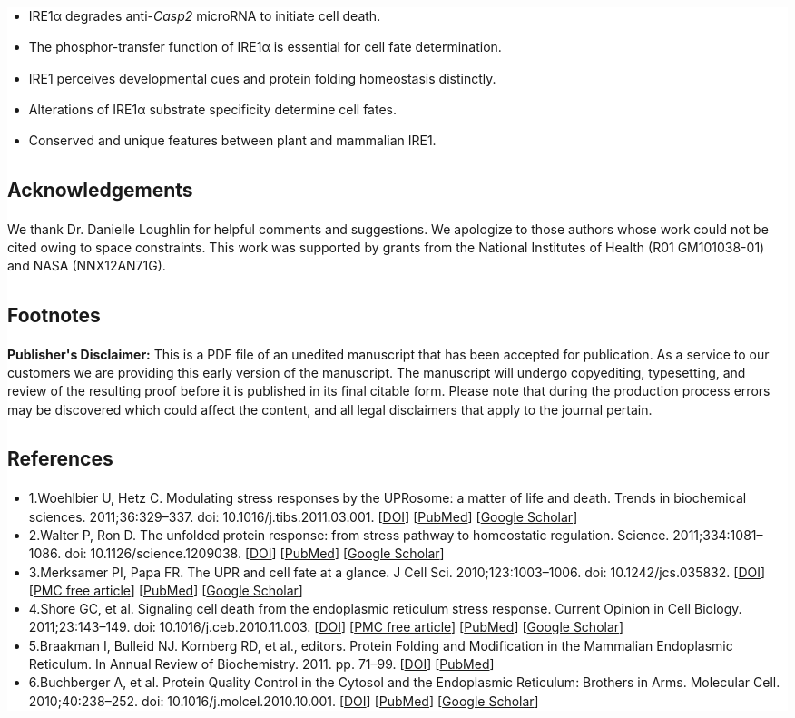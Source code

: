 *   IRE1α degrades anti-_Casp2_ microRNA to initiate cell death.

*   The phosphor-transfer function of IRE1α is essential for cell fate determination.

*   IRE1 perceives developmental cues and protein folding homeostasis distinctly.

*   Alterations of IRE1α substrate specificity determine cell fates.

*   Conserved and unique features between plant and mammalian IRE1.


## Acknowledgements

We thank Dr. Danielle Loughlin for helpful comments and suggestions. We apologize to those authors whose work could not be cited owing to space constraints. This work was supported by grants from the National Institutes of Health (R01 GM101038-01) and NASA (NNX12AN71G).

## Footnotes

**Publisher's Disclaimer:** This is a PDF file of an unedited manuscript that has been accepted for publication. As a service to our customers we are providing this early version of the manuscript. The manuscript will undergo copyediting, typesetting, and review of the resulting proof before it is published in its final citable form. Please note that during the production process errors may be discovered which could affect the content, and all legal disclaimers that apply to the journal pertain.

## References

*   1.Woehlbier U, Hetz C. Modulating stress responses by the UPRosome: a matter of life and death. Trends in biochemical sciences. 2011;36:329–337. doi: 10.1016/j.tibs.2011.03.001. \[[DOI](https://doi.org/10.1016/j.tibs.2011.03.001)\] \[[PubMed](https://pubmed.ncbi.nlm.nih.gov/21482118/)\] \[[Google Scholar](https://scholar.google.com/scholar_lookup?journal=Trends%20in%20biochemical%20sciences&title=Modulating%20stress%20responses%20by%20the%20UPRosome:%20a%20matter%20of%20life%20and%20death.&author=U%20Woehlbier&author=C%20Hetz&volume=36&publication_year=2011&pages=329-337&pmid=21482118&doi=10.1016/j.tibs.2011.03.001&)\]
*   2.Walter P, Ron D. The unfolded protein response: from stress pathway to homeostatic regulation. Science. 2011;334:1081–1086. doi: 10.1126/science.1209038. \[[DOI](https://doi.org/10.1126/science.1209038)\] \[[PubMed](https://pubmed.ncbi.nlm.nih.gov/22116877/)\] \[[Google Scholar](https://scholar.google.com/scholar_lookup?journal=Science&title=The%20unfolded%20protein%20response:%20from%20stress%20pathway%20to%20homeostatic%20regulation.&author=P%20Walter&author=D%20Ron&volume=334&publication_year=2011&pages=1081-1086&pmid=22116877&doi=10.1126/science.1209038&)\]
*   3.Merksamer PI, Papa FR. The UPR and cell fate at a glance. J Cell Sci. 2010;123:1003–1006. doi: 10.1242/jcs.035832. \[[DOI](https://doi.org/10.1242/jcs.035832)\] \[[PMC free article](https://www.ncbi.nlm.nih.gov/articles/PMC2844313/)\] \[[PubMed](https://pubmed.ncbi.nlm.nih.gov/20332117/)\] \[[Google Scholar](https://scholar.google.com/scholar_lookup?journal=J%20Cell%20Sci&title=The%20UPR%20and%20cell%20fate%20at%20a%20glance.&author=PI%20Merksamer&author=FR%20Papa&volume=123&publication_year=2010&pages=1003-1006&pmid=20332117&doi=10.1242/jcs.035832&)\]
*   4.Shore GC, et al. Signaling cell death from the endoplasmic reticulum stress response. Current Opinion in Cell Biology. 2011;23:143–149. doi: 10.1016/j.ceb.2010.11.003. \[[DOI](https://doi.org/10.1016/j.ceb.2010.11.003)\] \[[PMC free article](https://www.ncbi.nlm.nih.gov/articles/PMC3078187/)\] \[[PubMed](https://pubmed.ncbi.nlm.nih.gov/21146390/)\] \[[Google Scholar](https://scholar.google.com/scholar_lookup?journal=Current%20Opinion%20in%20Cell%20Biology&title=Signaling%20cell%20death%20from%20the%20endoplasmic%20reticulum%20stress%20response.&author=GC%20Shore&volume=23&publication_year=2011&pages=143-149&pmid=21146390&doi=10.1016/j.ceb.2010.11.003&)\]
*   5.Braakman I, Bulleid NJ. Kornberg RD, et al., editors. Protein Folding and Modification in the Mammalian Endoplasmic Reticulum. In Annual Review of Biochemistry. 2011. pp. 71–99. \[[DOI](https://doi.org/10.1146/annurev-biochem-062209-093836)\] \[[PubMed](https://pubmed.ncbi.nlm.nih.gov/21495850/)\]
*   6.Buchberger A, et al. Protein Quality Control in the Cytosol and the Endoplasmic Reticulum: Brothers in Arms. Molecular Cell. 2010;40:238–252. doi: 10.1016/j.molcel.2010.10.001. \[[DOI](https://doi.org/10.1016/j.molcel.2010.10.001)\] \[[PubMed](https://pubmed.ncbi.nlm.nih.gov/20965419/)\] \[[Google Scholar](https://scholar.google.com/scholar_lookup?journal=Molecular%20Cell&title=Protein%20Quality%20Control%20in%20the%20Cytosol%20and%20the%20Endoplasmic%20Reticulum:%20Brothers%20in%20Arms.&author=A%20Buchberger&volume=40&publication_year=2010&pages=238-252&pmid=20965419&doi=10.1016/j.molcel.2010.10.001&)\]